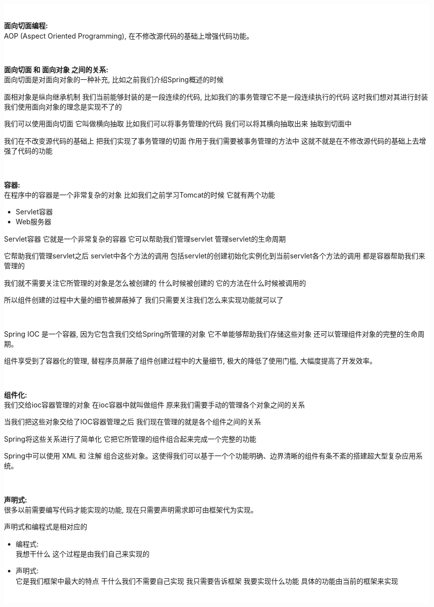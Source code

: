 <br>

**面向切面编程:**   
AOP (Aspect Oriented Programming), 在不修改源代码的基础上增强代码功能。

<br>

**面向切面 和 面向对象 之间的关系:**  
面向切面是对面向对象的一种补充, 比如之前我们介绍Spring概述的时候 

面相对象是纵向继承机制 我们当前能够封装的是一段连续的代码, 比如我们的事务管理它不是一段连续执行的代码 这时我们想对其进行封装 我们使用面向对象的理念是实现不了的

我们可以使用面向切面 它叫做横向抽取 比如我们可以将事务管理的代码 我们可以将其横向抽取出来 抽取到切面中

我们在不改变源代码的基础上 把我们实现了事务管理的切面 作用于我们需要被事务管理的方法中 这就不就是在不修改源代码的基础上去增强了代码的功能

<br>

**容器:**  
在程序中的容器是一个非常复杂的对象 比如我们之前学习Tomcat的时候 它就有两个功能
- Servlet容器
- Web服务器

Servlet容器 它就是一个非常复杂的容器 它可以帮助我们管理servlet 管理servlet的生命周期

它帮助我们管理servlet之后 servlet中各个方法的调用 包括servlet的创建初始化实例化到当前servlet各个方法的调用 都是容器帮助我们来管理的

我们就不需要关注它所管理的对象是怎么被创建的 什么时候被创建的 它的方法在什么时候被调用的

所以组件创建的过程中大量的细节被屏蔽掉了 我们只需要关注我们怎么来实现功能就可以了

<br>

Spring IOC 是一个容器, 因为它包含我们交给Spring所管理的对象 它不单能够帮助我们存储这些对象 还可以管理组件对象的完整的生命周期。

组件享受到了容器化的管理, 替程序员屏蔽了组件创建过程中的大量细节, 极大的降低了使用门槛, 大幅度提高了开发效率。

<br>

**组件化:**   
我们交给ioc容器管理的对象 在ioc容器中就叫做组件 原来我们需要手动的管理各个对象之间的关系

当我们把这些对象交给了IOC容器管理之后 我们现在管理的就是各个组件之间的关系

Spring将这些关系进行了简单化 它把它所管理的组件组合起来完成一个完整的功能

Spring中可以使用 XML 和 注解 组合这些对象。这使得我们可以基于一个个功能明确、边界清晰的组件有条不紊的搭建超大型复杂应用系统。

<br>

**声明式:**   
很多以前需要编写代码才能实现的功能, 现在只需要声明需求即可由框架代为实现。

声明式和编程式是相对应的

- 编程式:    
我想干什么 这个过程是由我们自己来实现的

- 声明式:    
它是我们框架中最大的特点 干什么我们不需要自己实现 我只需要告诉框架 我要实现什么功能 具体的功能由当前的框架来实现

<br>

